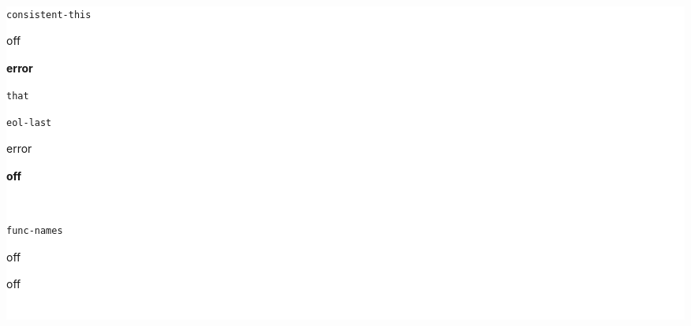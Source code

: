 `consistent-this`

</td>
<td valign="top">

off

</td>
<td valign="top">

**error**

</td>
<td valign="top">

`that`

</td>
</tr>
<tr>
<td valign="top">

`eol-last`

</td>
<td valign="top">

error

</td>
<td valign="top">

**off**

</td>
<td valign="top">

 

</td>
</tr>
<tr>
<td valign="top">

`func-names`

</td>
<td valign="top">

off

</td>
<td valign="top">

off

</td>
<td valign="top">

 

</td>
</tr>
<tr>
<td valign="top">
